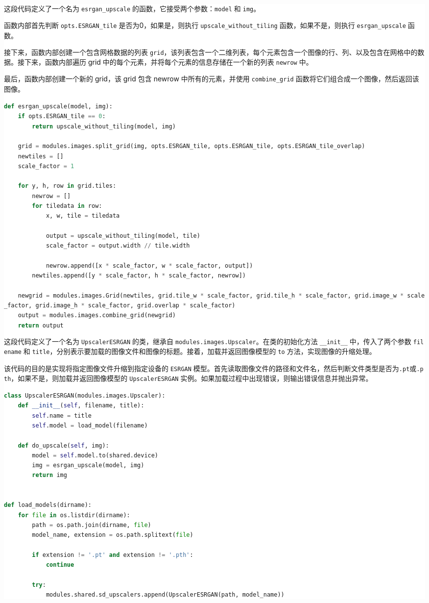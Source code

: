 这段代码定义了一个名为 `esrgan_upscale` 的函数，它接受两个参数：`model` 和 `img`。

函数内部首先判断 `opts.ESRGAN_tile` 是否为0，如果是，则执行 `upscale_without_tiling` 函数，如果不是，则执行 `esrgan_upscale` 函数。

接下来，函数内部创建一个包含网格数据的列表 `grid`，该列表包含一个二维列表，每个元素包含一个图像的行、列、以及包含在网格中的数据。接下来，函数内部遍历 grid 中的每个元素，并将每个元素的信息存储在一个新的列表 `newrow` 中。

最后，函数内部创建一个新的 grid，该 grid 包含 newrow 中所有的元素，并使用 `combine_grid` 函数将它们组合成一个图像，然后返回该图像。


```py
def esrgan_upscale(model, img):
    if opts.ESRGAN_tile == 0:
        return upscale_without_tiling(model, img)

    grid = modules.images.split_grid(img, opts.ESRGAN_tile, opts.ESRGAN_tile, opts.ESRGAN_tile_overlap)
    newtiles = []
    scale_factor = 1

    for y, h, row in grid.tiles:
        newrow = []
        for tiledata in row:
            x, w, tile = tiledata

            output = upscale_without_tiling(model, tile)
            scale_factor = output.width // tile.width

            newrow.append([x * scale_factor, w * scale_factor, output])
        newtiles.append([y * scale_factor, h * scale_factor, newrow])

    newgrid = modules.images.Grid(newtiles, grid.tile_w * scale_factor, grid.tile_h * scale_factor, grid.image_w * scale_factor, grid.image_h * scale_factor, grid.overlap * scale_factor)
    output = modules.images.combine_grid(newgrid)
    return output


```

这段代码定义了一个名为 `UpscalerESRGAN` 的类，继承自 `modules.images.Upscaler`。在类的初始化方法 `__init__` 中，传入了两个参数 `filename` 和 `title`，分别表示要加载的图像文件和图像的标题。接着，加载并返回图像模型的 `to` 方法，实现图像的升缩处理。

该代码的目的是实现将指定图像文件升缩到指定设备的 `ESRGAN` 模型。首先读取图像文件的路径和文件名，然后判断文件类型是否为`.pt`或`.pth`，如果不是，则加载并返回图像模型的 `UpscalerESRGAN` 实例。如果加载过程中出现错误，则输出错误信息并抛出异常。


```py
class UpscalerESRGAN(modules.images.Upscaler):
    def __init__(self, filename, title):
        self.name = title
        self.model = load_model(filename)

    def do_upscale(self, img):
        model = self.model.to(shared.device)
        img = esrgan_upscale(model, img)
        return img


def load_models(dirname):
    for file in os.listdir(dirname):
        path = os.path.join(dirname, file)
        model_name, extension = os.path.splitext(file)

        if extension != '.pt' and extension != '.pth':
            continue

        try:
            modules.shared.sd_upscalers.append(UpscalerESRGAN(path, model_name))
```